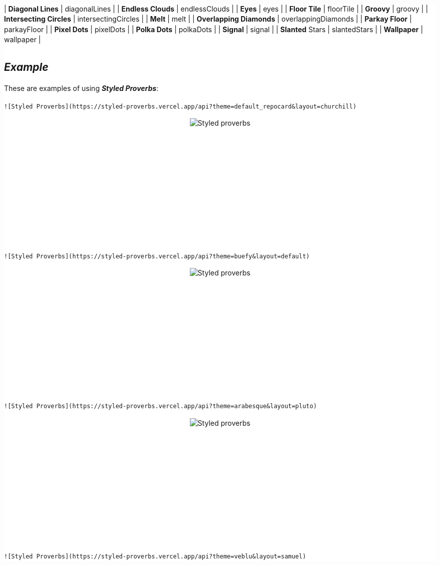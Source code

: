 | **Diagonal Lines**                | diagonalLines                 |
| **Endless Clouds**                | endlessClouds                 |
| **Eyes**                          | eyes                          |
| **Floor Tile**                    | floorTile                     |
| **Groovy**                        | groovy                        |
| **Intersecting Circles**          | intersectingCircles           |
| **Melt**                          | melt                          |
| **Overlapping Diamonds**          | overlappingDiamonds           |
| **Parkay Floor**                  | parkayFloor                   |
| **Pixel Dots**                    | pixelDots                     |
| **Polka Dots**                    | polkaDots                     |
| **Signal**                        | signal                        |
| **Slanted** Stars                 | slantedStars                  |
| **Wallpaper**                     | wallpaper                     |

## *Example*

These are examples of using ***Styled Proverbs***:

```
![Styled Proverbs](https://styled-proverbs.vercel.app/api?theme=default_repocard&layout=churchill)
```

<div align="center" style="align-content: center">
    <img width="100%" height="200px" style="min-height: 250px" src="https://styled-proverbs.vercel.app/api?theme=default_repocard&layout=churchill" alt="Styled proverbs" />
</div>

```
![Styled Proverbs](https://styled-proverbs.vercel.app/api?theme=buefy&layout=default)
```

<div align="center" style="align-content: center">
    <img width="100%" height="200px" style="min-height: 250px" src="https://styled-proverbs.vercel.app/api?theme=buefy&layout=default" alt="Styled proverbs" />
</div>

```
![Styled Proverbs](https://styled-proverbs.vercel.app/api?theme=arabesque&layout=pluto)
```

<div align="center" style="align-content: center">
    <img width="100%" height="200px" style="min-height: 250px" src="https://styled-proverbs.vercel.app/api?theme=arabesque&layout=pluto" alt="Styled proverbs" />
</div>

```
![Styled Proverbs](https://styled-proverbs.vercel.app/api?theme=veblu&layout=samuel)
```
